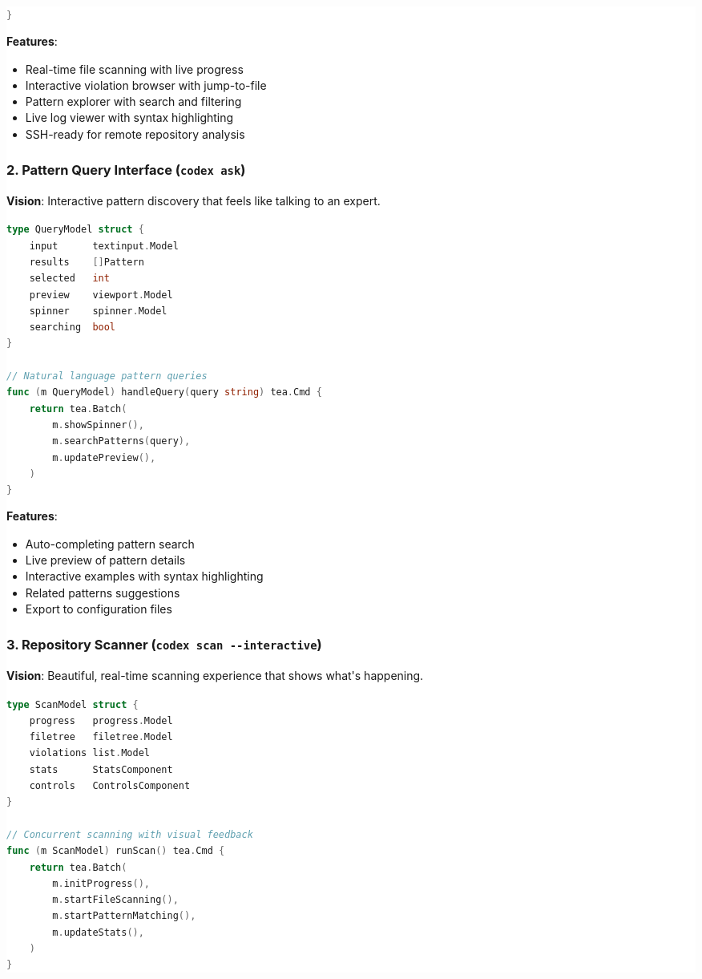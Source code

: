 ```go
}
```

**Features**:
- Real-time file scanning with live progress
- Interactive violation browser with jump-to-file
- Pattern explorer with search and filtering
- Live log viewer with syntax highlighting
- SSH-ready for remote repository analysis

### **2. Pattern Query Interface (`codex ask`)**

**Vision**: Interactive pattern discovery that feels like talking to an expert.

```go
type QueryModel struct {
    input      textinput.Model
    results    []Pattern
    selected   int
    preview    viewport.Model
    spinner    spinner.Model
    searching  bool
}

// Natural language pattern queries
func (m QueryModel) handleQuery(query string) tea.Cmd {
    return tea.Batch(
        m.showSpinner(),
        m.searchPatterns(query),
        m.updatePreview(),
    )
}
```

**Features**:
- Auto-completing pattern search
- Live preview of pattern details
- Interactive examples with syntax highlighting
- Related patterns suggestions
- Export to configuration files

### **3. Repository Scanner (`codex scan --interactive`)**

**Vision**: Beautiful, real-time scanning experience that shows what's happening.

```go
type ScanModel struct {
    progress   progress.Model
    filetree   filetree.Model
    violations list.Model
    stats      StatsComponent
    controls   ControlsComponent
}

// Concurrent scanning with visual feedback
func (m ScanModel) runScan() tea.Cmd {
    return tea.Batch(
        m.initProgress(),
        m.startFileScanning(),
        m.startPatternMatching(),
        m.updateStats(),
    )
}
```
